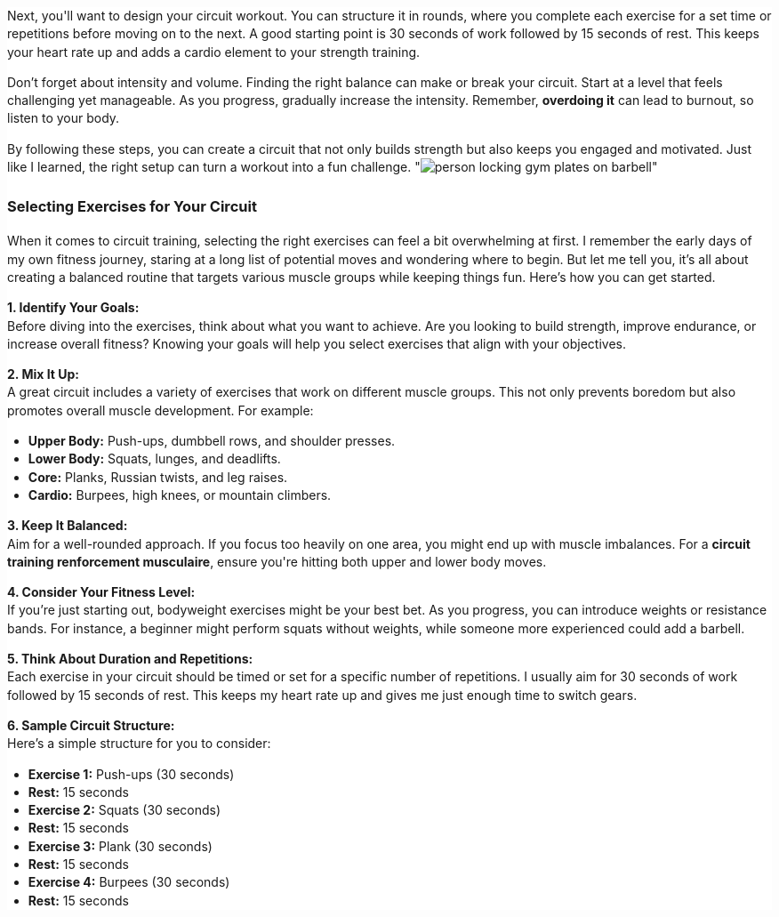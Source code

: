 Next, you'll want to design your circuit workout. You can structure it in rounds, where you complete each exercise for a set time or repetitions before moving on to the next. A good starting point is 30 seconds of work followed by 15 seconds of rest. This keeps your heart rate up and adds a cardio element to your strength training.

Don’t forget about intensity and volume. Finding the right balance can make or break your circuit. Start at a level that feels challenging yet manageable. As you progress, gradually increase the intensity. Remember, **overdoing it** can lead to burnout, so listen to your body.

By following these steps, you can create a circuit that not only builds strength but also keeps you engaged and motivated. Just like I learned, the right setup can turn a workout into a fun challenge. "![person locking gym plates on barbell](/images/blog/bodybuilding-programs/circuit-training-strength-training/circuit_training_KIzBvHNe7hY.jpg 'person locking gym plates on barbell')"

### Selecting Exercises for Your Circuit

When it comes to circuit training, selecting the right exercises can feel a bit overwhelming at first. I remember the early days of my own fitness journey, staring at a long list of potential moves and wondering where to begin. But let me tell you, it’s all about creating a balanced routine that targets various muscle groups while keeping things fun. Here’s how you can get started.

**1. Identify Your Goals:**  
Before diving into the exercises, think about what you want to achieve. Are you looking to build strength, improve endurance, or increase overall fitness? Knowing your goals will help you select exercises that align with your objectives.

**2. Mix It Up:**  
A great circuit includes a variety of exercises that work on different muscle groups. This not only prevents boredom but also promotes overall muscle development. For example:

-   **Upper Body:** Push-ups, dumbbell rows, and shoulder presses.
-   **Lower Body:** Squats, lunges, and deadlifts.
-   **Core:** Planks, Russian twists, and leg raises.
-   **Cardio:** Burpees, high knees, or mountain climbers.

**3. Keep It Balanced:**  
Aim for a well-rounded approach. If you focus too heavily on one area, you might end up with muscle imbalances. For a **circuit training renforcement musculaire**, ensure you're hitting both upper and lower body moves.

**4. Consider Your Fitness Level:**  
If you’re just starting out, bodyweight exercises might be your best bet. As you progress, you can introduce weights or resistance bands. For instance, a beginner might perform squats without weights, while someone more experienced could add a barbell.

**5. Think About Duration and Repetitions:**  
Each exercise in your circuit should be timed or set for a specific number of repetitions. I usually aim for 30 seconds of work followed by 15 seconds of rest. This keeps my heart rate up and gives me just enough time to switch gears.

**6. Sample Circuit Structure:**  
Here’s a simple structure for you to consider:

-   **Exercise 1:** Push-ups (30 seconds)
-   **Rest:** 15 seconds
-   **Exercise 2:** Squats (30 seconds)
-   **Rest:** 15 seconds
-   **Exercise 3:** Plank (30 seconds)
-   **Rest:** 15 seconds
-   **Exercise 4:** Burpees (30 seconds)
-   **Rest:** 15 seconds
